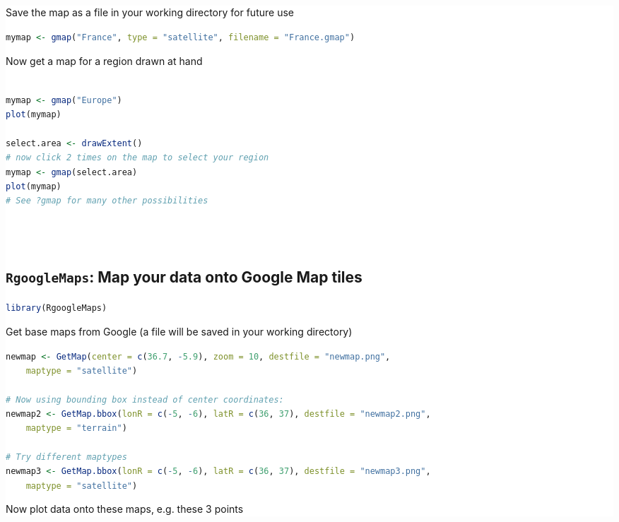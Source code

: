 
Save the map as a file in your working directory for future use

```r
mymap <- gmap("France", type = "satellite", filename = "France.gmap")
```



Now get a map for a region drawn at hand


```r

mymap <- gmap("Europe")
plot(mymap)

select.area <- drawExtent()
# now click 2 times on the map to select your region
mymap <- gmap(select.area)
plot(mymap)
# See ?gmap for many other possibilities
```




<br>
<br>








`RgoogleMaps`: Map your data onto Google Map tiles <a name="rgooglemaps"></a>
------------------------------------------------


```r
library(RgoogleMaps)
```



Get base maps from Google (a file will be saved in your working directory)

```r
newmap <- GetMap(center = c(36.7, -5.9), zoom = 10, destfile = "newmap.png", 
    maptype = "satellite")

# Now using bounding box instead of center coordinates:
newmap2 <- GetMap.bbox(lonR = c(-5, -6), latR = c(36, 37), destfile = "newmap2.png", 
    maptype = "terrain")

# Try different maptypes
newmap3 <- GetMap.bbox(lonR = c(-5, -6), latR = c(36, 37), destfile = "newmap3.png", 
    maptype = "satellite")
```



Now plot data onto these maps, e.g. these 3 points
